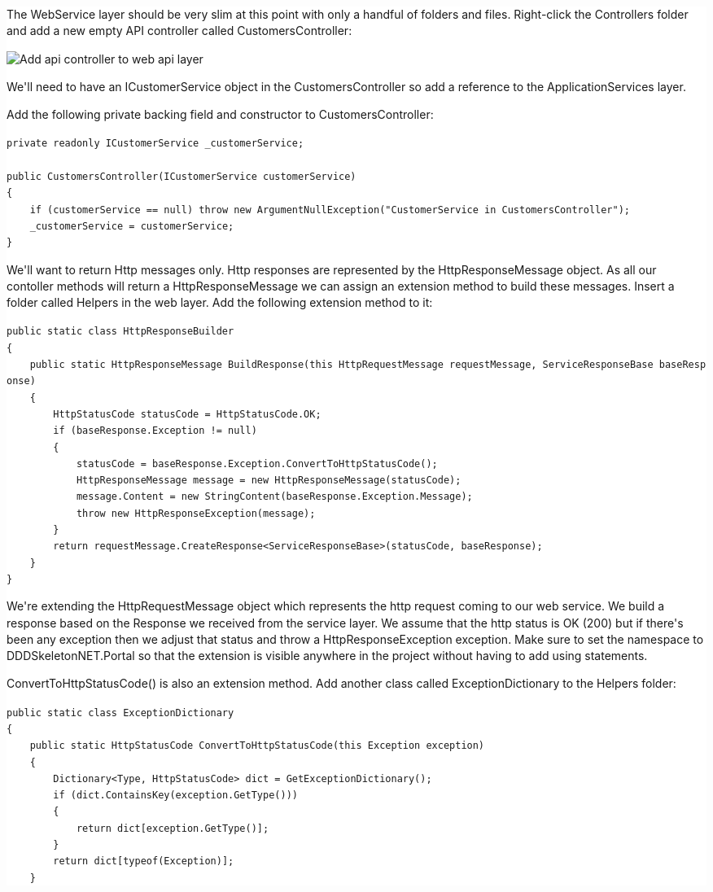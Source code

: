 The WebService layer should be very slim at this point with only a handful of folders and files. Right-click the Controllers folder and add a new empty API controller called CustomersController:

![Add api controller to web api layer][6]

We'll need to have an ICustomerService object in the CustomersController so add a reference to the ApplicationServices layer.

Add the following private backing field and constructor to CustomersController:



    private readonly ICustomerService _customerService;

    public CustomersController(ICustomerService customerService)
    {
    	if (customerService == null) throw new ArgumentNullException("CustomerService in CustomersController");
    	_customerService = customerService;
    }


We'll want to return Http messages only. Http responses are represented by the HttpResponseMessage object. As all our contoller methods will return a HttpResponseMessage we can assign an extension method to build these messages. Insert a folder called Helpers in the web layer. Add the following extension method to it:



    public static class HttpResponseBuilder
    {
    	public static HttpResponseMessage BuildResponse(this HttpRequestMessage requestMessage, ServiceResponseBase baseResponse)
    	{
    		HttpStatusCode statusCode = HttpStatusCode.OK;
    		if (baseResponse.Exception != null)
    		{
    			statusCode = baseResponse.Exception.ConvertToHttpStatusCode();
    			HttpResponseMessage message = new HttpResponseMessage(statusCode);
    			message.Content = new StringContent(baseResponse.Exception.Message);
    			throw new HttpResponseException(message);
    		}
    		return requestMessage.CreateResponse<ServiceResponseBase>(statusCode, baseResponse);
    	}
    }


We're extending the HttpRequestMessage object which represents the http request coming to our web service. We build a response based on the Response we received from the service layer. We assume that the http status is OK (200) but if there's been any exception then we adjust that status and throw a HttpResponseException exception. Make sure to set the namespace to DDDSkeletonNET.Portal so that the extension is visible anywhere in the project without having to add using statements.

ConvertToHttpStatusCode() is also an extension method. Add another class called ExceptionDictionary to the Helpers folder:



    public static class ExceptionDictionary
    {
    	public static HttpStatusCode ConvertToHttpStatusCode(this Exception exception)
    	{
    		Dictionary<Type, HttpStatusCode> dict = GetExceptionDictionary();
    		if (dict.ContainsKey(exception.GetType()))
    		{
    			return dict[exception.GetType()];
    		}
    		return dict[typeof(Exception)];
    	}


[1]: http://www.asp.net/web-api "Web API"
[2]: http://dotnetcodr.com/2013/08/26/solid-design-principles-in-net-the-dependency-inversion-principle-and-the-dependency-injection-pattern/ "SOLID design principles in .NET: the Dependency Inversion Principle and the Dependency Injection pattern"
[3]: http://docs.structuremap.net/ "StructureMap"
[4]: http://dotnetcodr.files.wordpress.com/2013/09/addnewmvcproject.png?w=630&h=482
[5]: http://dotnetcodr.files.wordpress.com/2013/09/webapiinprojecttemplate.png?w=630
[6]: http://dotnetcodr.files.wordpress.com/2013/09/addapicontroller1.png?w=630
[7]: http://dotnetcodr.com/2013/04/25/design-patterns-and-practices-in-net-the-adapter-pattern/ "Design patterns and practices in .NET: the Adapter Pattern"
[8]: http://dotnetcodr.files.wordpress.com/2013/09/installstructuremap.png?w=630&h=230
[9]: http://dotnetcodr.files.wordpress.com/2013/09/specifycustomersroute.png?w=630&h=134
[10]: http://dotnetcodr.files.wordpress.com/2013/09/jsonallcustomers.png?w=630&h=52
[11]: http://dotnetcodr.files.wordpress.com/2013/09/getonecustomerjson.png?w=630&h=35
[12]: http://dotnetcodr.files.wordpress.com/2013/09/resourcenotfound.png?w=630
[13]: http://dotnetcodr.files.wordpress.com/2013/09/datacontractanddatamember.png?w=630&h=20
[14]: http://dotnetcodr.com/architecture-and-patterns/ "Architecture and patterns"